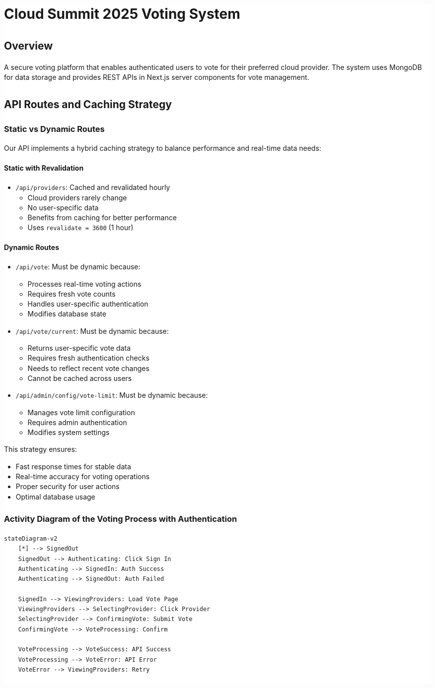# Cloud Summit 2025 Voting System

## Overview

A secure voting platform that enables authenticated users to vote for their preferred cloud provider. The system uses MongoDB for data storage and provides REST APIs in Next.js server components for vote management.

## API Routes and Caching Strategy

### Static vs Dynamic Routes

Our API implements a hybrid caching strategy to balance performance and real-time data needs:

#### Static with Revalidation
- `/api/providers`: Cached and revalidated hourly
  - Cloud providers rarely change
  - No user-specific data
  - Benefits from caching for better performance
  - Uses `revalidate = 3600` (1 hour)

#### Dynamic Routes
- `/api/vote`: Must be dynamic because:
  - Processes real-time voting actions
  - Requires fresh vote counts
  - Handles user-specific authentication
  - Modifies database state
  
- `/api/vote/current`: Must be dynamic because:
  - Returns user-specific vote data
  - Requires fresh authentication checks
  - Needs to reflect recent vote changes
  - Cannot be cached across users

- `/api/admin/config/vote-limit`: Must be dynamic because:
  - Manages vote limit configuration
  - Requires admin authentication
  - Modifies system settings

This strategy ensures:
- Fast response times for stable data
- Real-time accuracy for voting operations
- Proper security for user actions
- Optimal database usage

### Activity Diagram of the Voting Process with Authentication
```mermaid
stateDiagram-v2
    [*] --> SignedOut
    SignedOut --> Authenticating: Click Sign In
    Authenticating --> SignedIn: Auth Success
    Authenticating --> SignedOut: Auth Failed
    
    SignedIn --> ViewingProviders: Load Vote Page
    ViewingProviders --> SelectingProvider: Click Provider
    SelectingProvider --> ConfirmingVote: Submit Vote
    ConfirmingVote --> VoteProcessing: Confirm
    
    VoteProcessing --> VoteSuccess: API Success
    VoteProcessing --> VoteError: API Error
    VoteError --> ViewingProviders: Retry
    
```